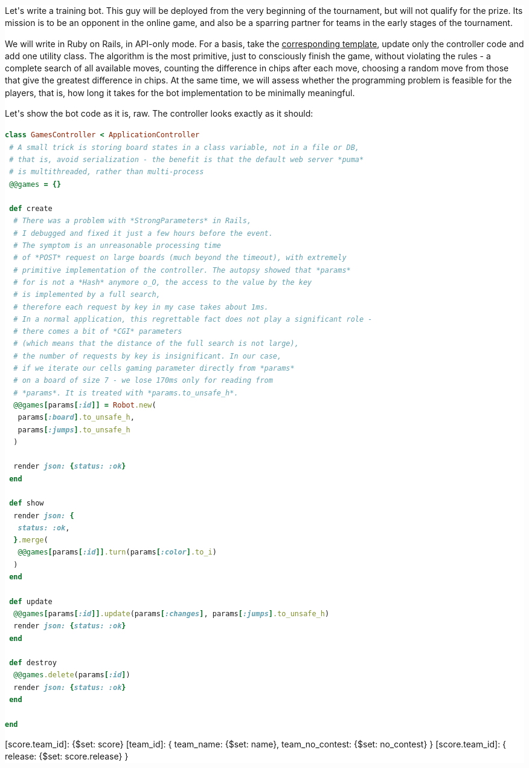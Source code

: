 Let's write a training bot. This guy will be deployed from the very beginning of the tournament, but will not qualify for the prize. Its mission is to be an opponent in the online game, and also be a sparring partner for teams in the early stages of the tournament.

We will write in Ruby on Rails, in API-only mode. For a basis, take the <a href="https://github.com/Anadea/hexogon-templates/tree/master/ruby-ror" target="_blank">corresponding template</a>, update only the controller code and add one utility class. The algorithm is the most primitive, just to consciously finish the game, without violating the rules - a complete search of all available moves, counting the difference in chips after each move, choosing a random move from those that give the greatest difference in chips. At the same time, we will assess whether the programming problem is feasible for the players, that is, how long it takes for the bot implementation to be minimally meaningful.

Let's show the bot code as it is, raw. The controller looks exactly as it should:


~~~ruby
class GamesController < ApplicationController
 # A small trick is storing board states in a class variable, not in a file or DB,
 # that is, avoid serialization - the benefit is that the default web server *puma*
 # is multithreaded, rather than multi-process
 @@games = {}

 def create
  # There was a problem with *StrongParameters* in Rails,
  # I debugged and fixed it just a few hours before the event.
  # The symptom is an unreasonable processing time
  # of *POST* request on large boards (much beyond the timeout), with extremely
  # primitive implementation of the controller. The autopsy showed that *params*
  # for is not a *Hash* anymore o_O, the access to the value by the key
  # is implemented by a full search,
  # therefore each request by key in my case takes about 1ms.
  # In a normal application, this regrettable fact does not play a significant role -
  # there comes a bit of *CGI* parameters
  # (which means that the distance of the full search is not large),
  # the number of requests by key is insignificant. In our case,
  # if we iterate our cells gaming parameter directly from *params*
  # on a board of size 7 - we lose 170ms only for reading from
  # *params*. It is treated with *params.to_unsafe_h*.
  @@games[params[:id]] = Robot.new(
   params[:board].to_unsafe_h,
   params[:jumps].to_unsafe_h
  )

  render json: {status: :ok}
 end

 def show
  render json: {
   status: :ok,
  }.merge(
   @@games[params[:id]].turn(params[:color].to_i)
  )
 end

 def update
  @@games[params[:id]].update(params[:changes], params[:jumps].to_unsafe_h)
  render json: {status: :ok}
 end

 def destroy
  @@games.delete(params[:id])
  render json: {status: :ok}
 end

end
~~~

   [score.team_id]: {$set: score}
   [team_id]: { team_name: {$set: name}, team_no_contest: {$set: no_contest} }
   [score.team_id]: { release: {$set: score.release} }